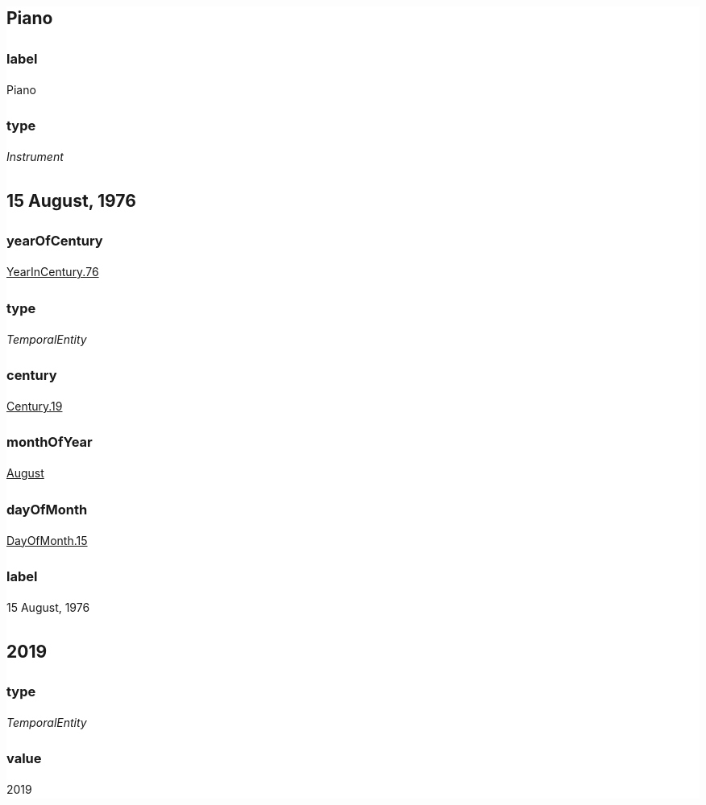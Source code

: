 ## Piano

### label


Piano

### type


*Instrument*

## 15 August, 1976

### yearOfCentury


[YearInCentury.76](#YearInCentury.76)

### type


*TemporalEntity*

### century


[Century.19](#Century.19)

### monthOfYear


[August](#August)

### dayOfMonth


[DayOfMonth.15](#DayOfMonth.15)

### label


15 August, 1976

## 2019

### type


*TemporalEntity*

### value


2019
